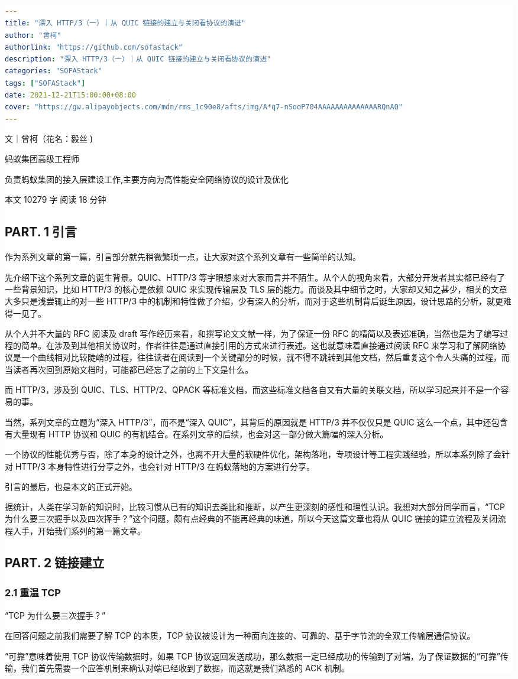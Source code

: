 ```yaml
---
title: "深入 HTTP/3（一）｜从 QUIC 链接的建立与关闭看协议的演进"
author: "曾柯"
authorlink: "https://github.com/sofastack"
description: "深入 HTTP/3（一）｜从 QUIC 链接的建立与关闭看协议的演进"
categories: "SOFAStack"
tags: ["SOFAStack"]
date: 2021-12-21T15:00:00+08:00
cover: "https://gw.alipayobjects.com/mdn/rms_1c90e8/afts/img/A*q7-nSooP704AAAAAAAAAAAAAARQnAQ"
---
```


文｜曾柯（花名：毅丝 )

蚂蚁集团高级工程师

负责蚂蚁集团的接入层建设工作,主要方向为高性能安全网络协议的设计及优化

本文 10279 字 阅读 18 分钟

## PART. 1 引言

作为系列文章的第一篇，引言部分就先稍微繁琐一点，让大家对这个系列文章有一些简单的认知。

先介绍下这个系列文章的诞生背景。QUIC、HTTP/3 等字眼想来对大家而言并不陌生。从个人的视角来看，大部分开发者其实都已经有了一些背景知识，比如 HTTP/3 的核心是依赖 QUIC 来实现传输层及 TLS 层的能力。而谈及其中细节之时，大家却又知之甚少，相关的文章大多只是浅尝辄止的对一些 HTTP/3 中的机制和特性做了介绍，少有深入的分析，而对于这些机制背后诞生原因，设计思路的分析，就更难得一见了。

从个人并不大量的 RFC 阅读及 draft 写作经历来看，和撰写论文文献一样，为了保证一份 RFC 的精简以及表述准确，当然也是为了编写过程的简单。在涉及到其他相关协议时，作者往往是通过直接引用的方式来进行表述。这也就意味着直接通过阅读 RFC 来学习和了解网络协议是一个曲线相对比较陡峭的过程，往往读者在阅读到一个关键部分的时候，就不得不跳转到其他文档，然后重复这个令人头痛的过程，而当读者再次回到原始文档时，可能都已经忘了之前的上下文是什么。

而 HTTP/3，涉及到 QUIC、TLS、HTTP/2、QPACK 等标准文档，而这些标准文档各自又有大量的关联文档，所以学习起来并不是一个容易的事。

当然，系列文章的立题为“深入 HTTP/3”，而不是“深入 QUIC”，其背后的原因就是 HTTP/3 并不仅仅只是 QUIC 这么一个点，其中还包含有大量现有 HTTP 协议和 QUIC 的有机结合。在系列文章的后续，也会对这一部分做大篇幅的深入分析。

一个协议的性能优秀与否，除了本身的设计之外，也离不开大量的软硬件优化，架构落地，专项设计等工程实践经验，所以本系列除了会针对 HTTP/3 本身特性进行分享之外，也会针对 HTTP/3 在蚂蚁落地的方案进行分享。

引言的最后，也是本文的正式开始。

据统计，人类在学习新的知识时，比较习惯从已有的知识去类比和推断，以产生更深刻的感性和理性认识。我想对大部分同学而言，“TCP 为什么要三次握手以及四次挥手？”这个问题，颇有点经典的不能再经典的味道，所以今天这篇文章也将从 QUIC 链接的建立流程及关闭流程入手，开始我们系列的第一篇文章。

## PART. 2 链接建立

### 2.1 重温 TCP 

“TCP 为什么要三次握手？”

在回答问题之前我们需要了解 TCP 的本质，TCP 协议被设计为一种面向连接的、可靠的、基于字节流的全双工传输层通信协议。

“可靠”意味着使用 TCP 协议传输数据时，如果 TCP 协议返回发送成功，那么数据一定已经成功的传输到了对端，为了保证数据的“可靠”传输，我们首先需要一个应答机制来确认对端已经收到了数据，而这就是我们熟悉的 ACK 机制。
